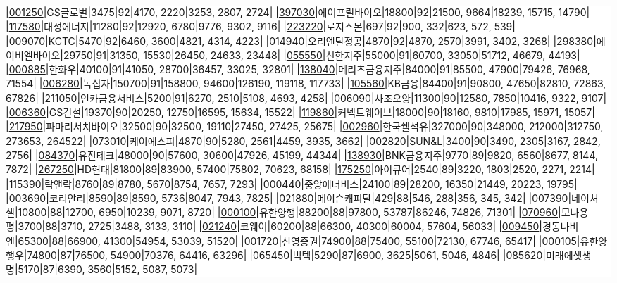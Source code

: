 |[001250](https://finance.daum.net/quotes/A001250)|GS글로벌|3475|92|4170, 2220|3253, 2807, 2724|
|[397030](https://finance.daum.net/quotes/A397030)|에이프릴바이오|18800|92|21500, 9664|18239, 15715, 14790|
|[117580](https://finance.daum.net/quotes/A117580)|대성에너지|11280|92|12920, 6780|9776, 9302, 9116|
|[223220](https://finance.daum.net/quotes/A223220)|로지스몬|697|92|900, 332|623, 572, 539|
|[009070](https://finance.daum.net/quotes/A009070)|KCTC|5470|92|6460, 3600|4821, 4314, 4223|
|[014940](https://finance.daum.net/quotes/A014940)|오리엔탈정공|4870|92|4870, 2570|3991, 3402, 3268|
|[298380](https://finance.daum.net/quotes/A298380)|에이비엘바이오|29750|91|31350, 15530|26450, 24633, 23448|
|[055550](https://finance.daum.net/quotes/A055550)|신한지주|55000|91|60700, 33050|51712, 46679, 44193|
|[000885](https://finance.daum.net/quotes/A000885)|한화우|40100|91|41050, 28700|36457, 33025, 32801|
|[138040](https://finance.daum.net/quotes/A138040)|메리츠금융지주|84000|91|85500, 47900|79426, 76968, 71554|
|[006280](https://finance.daum.net/quotes/A006280)|녹십자|150700|91|158800, 94600|126190, 119118, 117733|
|[105560](https://finance.daum.net/quotes/A105560)|KB금융|84400|91|90800, 47650|82810, 72863, 67826|
|[211050](https://finance.daum.net/quotes/A211050)|인카금융서비스|5200|91|6270, 2510|5108, 4693, 4258|
|[006090](https://finance.daum.net/quotes/A006090)|사조오양|11300|90|12580, 7850|10416, 9322, 9107|
|[006360](https://finance.daum.net/quotes/A006360)|GS건설|19370|90|20250, 12750|16595, 15634, 15522|
|[119860](https://finance.daum.net/quotes/A119860)|커넥트웨이브|18000|90|18160, 9810|17985, 15971, 15057|
|[217950](https://finance.daum.net/quotes/A217950)|파마리서치바이오|32500|90|32500, 19110|27450, 27425, 25675|
|[002960](https://finance.daum.net/quotes/A002960)|한국쉘석유|327000|90|348000, 212000|312750, 273653, 264522|
|[073010](https://finance.daum.net/quotes/A073010)|케이에스피|4870|90|5280, 2561|4459, 3935, 3662|
|[002820](https://finance.daum.net/quotes/A002820)|SUN&L|3400|90|3490, 2305|3167, 2842, 2756|
|[084370](https://finance.daum.net/quotes/A084370)|유진테크|48000|90|57600, 30600|47926, 45199, 44344|
|[138930](https://finance.daum.net/quotes/A138930)|BNK금융지주|9770|89|9820, 6560|8677, 8144, 7872|
|[267250](https://finance.daum.net/quotes/A267250)|HD현대|81800|89|83900, 57400|75802, 70623, 68158|
|[175250](https://finance.daum.net/quotes/A175250)|아이큐어|2540|89|3220, 1803|2520, 2271, 2214|
|[115390](https://finance.daum.net/quotes/A115390)|락앤락|8760|89|8780, 5670|8754, 7657, 7293|
|[000440](https://finance.daum.net/quotes/A000440)|중앙에너비스|24100|89|28200, 16350|21449, 20223, 19795|
|[003690](https://finance.daum.net/quotes/A003690)|코리안리|8590|89|8590, 5736|8047, 7943, 7825|
|[021880](https://finance.daum.net/quotes/A021880)|메이슨캐피탈|429|88|546, 288|356, 345, 342|
|[007390](https://finance.daum.net/quotes/A007390)|네이처셀|10800|88|12700, 6950|10239, 9071, 8720|
|[000100](https://finance.daum.net/quotes/A000100)|유한양행|88200|88|97800, 53787|86246, 74826, 71301|
|[070960](https://finance.daum.net/quotes/A070960)|모나용평|3700|88|3710, 2725|3488, 3133, 3110|
|[021240](https://finance.daum.net/quotes/A021240)|코웨이|60200|88|66300, 40300|60004, 57604, 56033|
|[009450](https://finance.daum.net/quotes/A009450)|경동나비엔|65300|88|66900, 41300|54954, 53039, 51520|
|[001720](https://finance.daum.net/quotes/A001720)|신영증권|74900|88|75400, 55100|72130, 67746, 65417|
|[000105](https://finance.daum.net/quotes/A000105)|유한양행우|74800|87|76500, 54900|70376, 64416, 63296|
|[065450](https://finance.daum.net/quotes/A065450)|빅텍|5290|87|6900, 3625|5061, 5046, 4846|
|[085620](https://finance.daum.net/quotes/A085620)|미래에셋생명|5170|87|6390, 3560|5152, 5087, 5073|